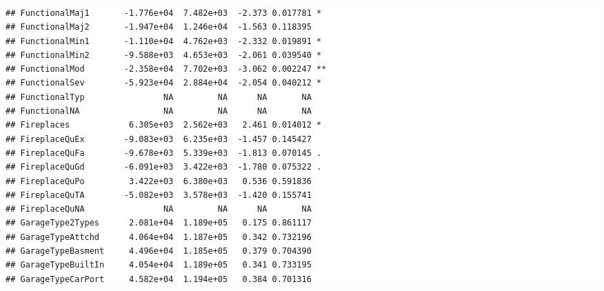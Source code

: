     ## FunctionalMaj1       -1.776e+04  7.482e+03  -2.373 0.017781 *  
    ## FunctionalMaj2       -1.947e+04  1.246e+04  -1.563 0.118395    
    ## FunctionalMin1       -1.110e+04  4.762e+03  -2.332 0.019891 *  
    ## FunctionalMin2       -9.588e+03  4.653e+03  -2.061 0.039540 *  
    ## FunctionalMod        -2.358e+04  7.702e+03  -3.062 0.002247 ** 
    ## FunctionalSev        -5.923e+04  2.884e+04  -2.054 0.040212 *  
    ## FunctionalTyp                NA         NA      NA       NA    
    ## FunctionalNA                 NA         NA      NA       NA    
    ## Fireplaces            6.305e+03  2.562e+03   2.461 0.014012 *  
    ## FireplaceQuEx        -9.083e+03  6.235e+03  -1.457 0.145427    
    ## FireplaceQuFa        -9.678e+03  5.339e+03  -1.813 0.070145 .  
    ## FireplaceQuGd        -6.091e+03  3.422e+03  -1.780 0.075322 .  
    ## FireplaceQuPo         3.422e+03  6.380e+03   0.536 0.591836    
    ## FireplaceQuTA        -5.082e+03  3.578e+03  -1.420 0.155741    
    ## FireplaceQuNA                NA         NA      NA       NA    
    ## GarageType2Types      2.081e+04  1.189e+05   0.175 0.861117    
    ## GarageTypeAttchd      4.064e+04  1.187e+05   0.342 0.732196    
    ## GarageTypeBasment     4.496e+04  1.185e+05   0.379 0.704390    
    ## GarageTypeBuiltIn     4.054e+04  1.189e+05   0.341 0.733195    
    ## GarageTypeCarPort     4.582e+04  1.194e+05   0.384 0.701316    